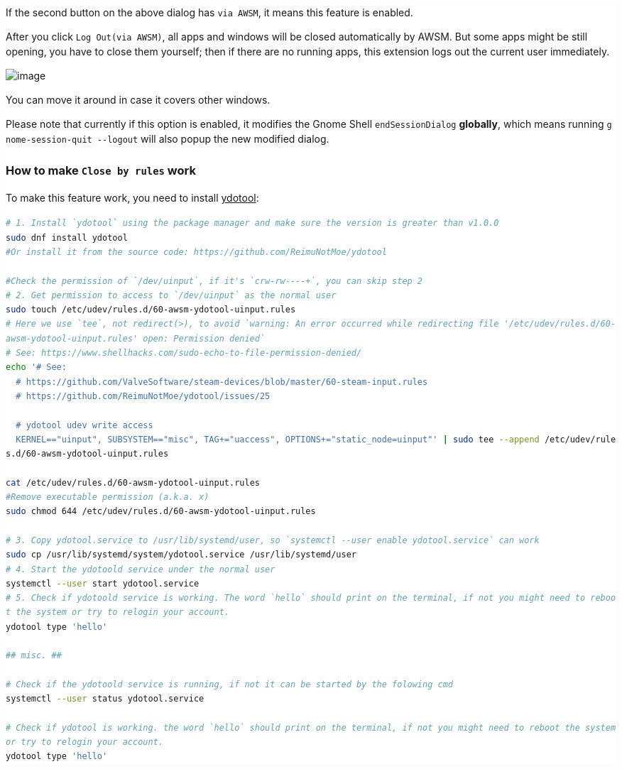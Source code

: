 If the second button on the above dialog has `via AWSM`, it means this feature is enabled. 

After you click `Log Out(via AWSM)`, all apps and windows will be closed automatically by AWSM. But some apps might be still opening, you have to close them yourself; then if there are no running apps, this extension logs out the current user immediately.

![image](https://user-images.githubusercontent.com/2271720/214394659-651e6259-842c-49ca-9c97-6df62c9485d1.png)

You can move it around in case it covers other windows.

Please note that currently if this option is enabled, it modifies the Gnome Shell `endSessionDialog` **globally**, which means running `gnome-session-quit --logout` will also popup the new modified dialog.

### How to make `Close by rules` work

To make this feature work, you need to install [ydotool](https://github.com/ReimuNotMoe/ydotool):

```bash
# 1. Install `ydotool` using the package manager and make sure the version is greater than v1.0.0
sudo dnf install ydotool
#Or install it from the source code: https://github.com/ReimuNotMoe/ydotool

#Check the permission of `/dev/uinput`, if it's `crw-rw----+`, you can skip step 2
# 2. Get permission to access to `/dev/uinput` as the normal user
sudo touch /etc/udev/rules.d/60-awsm-ydotool-uinput.rules
# Here we use `tee`, not redirect(>), to avoid `warning: An error occurred while redirecting file '/etc/udev/rules.d/60-awsm-ydotool-uinput.rules' open: Permission denied`
# See: https://www.shellhacks.com/sudo-echo-to-file-permission-denied/
echo '# See:
  # https://github.com/ValveSoftware/steam-devices/blob/master/60-steam-input.rules 
  # https://github.com/ReimuNotMoe/ydotool/issues/25

  # ydotool udev write access
  KERNEL=="uinput", SUBSYSTEM=="misc", TAG+="uaccess", OPTIONS+="static_node=uinput"' | sudo tee --append /etc/udev/rules.d/60-awsm-ydotool-uinput.rules

cat /etc/udev/rules.d/60-awsm-ydotool-uinput.rules
#Remove executable permission (a.k.a. x)
sudo chmod 644 /etc/udev/rules.d/60-awsm-ydotool-uinput.rules

# 3. Copy ydotool.service to /usr/lib/systemd/user, so `systemctl --user enable ydotool.service` can work
sudo cp /usr/lib/systemd/system/ydotool.service /usr/lib/systemd/user
# 4. Start the ydotoold service under the normal user
systemctl --user start ydotool.service
# 5. Check if ydotoold service is working. The word `hello` should print on the terminal, if not you might need to reboot the system or try to relogin your account. 
ydotool type 'hello'

## misc. ##

# Check if the ydotoold service is running, if not it can be started by the folowing cmd
systemctl --user status ydotool.service

# Check if ydotool is working. the word `hello` should print on the terminal, if not you might need to reboot the system or try to relogin your account. 
ydotool type 'hello'
```
